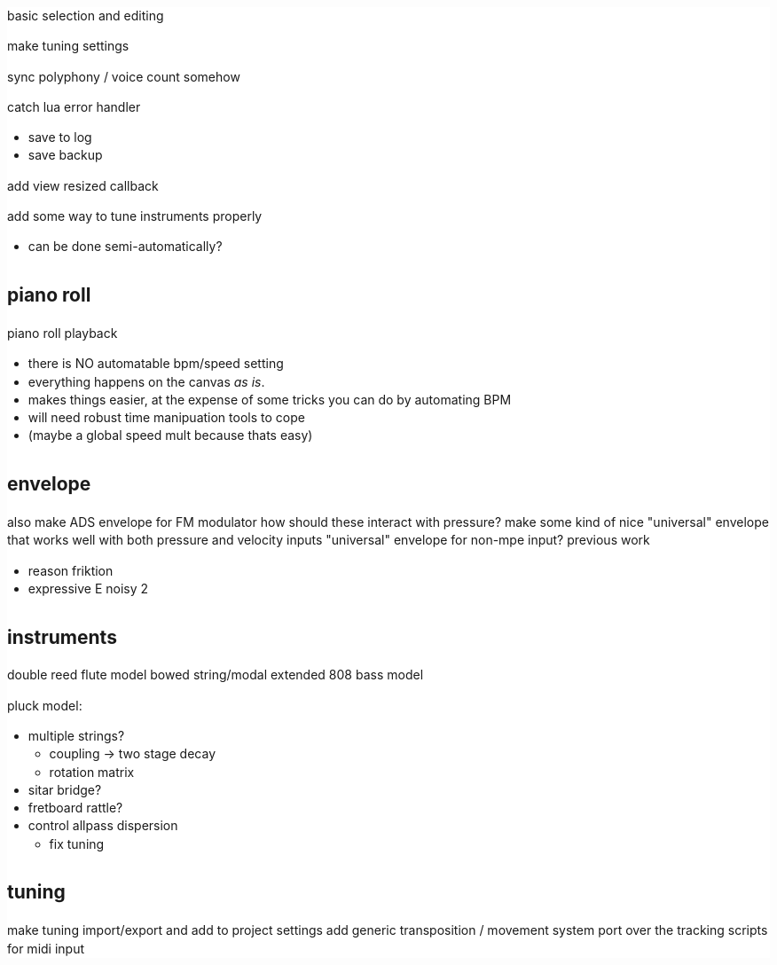 basic selection and editing

make tuning settings

sync polyphony / voice count somehow

catch lua error handler
- save to log
- save backup

add view resized callback

add some way to tune instruments properly
 - can be done semi-automatically?

## piano roll

piano roll playback
 - there is NO automatable bpm/speed setting
 - everything happens on the canvas *as is*.
 - makes things easier, at the expense of some tricks you can do by automating BPM
 - will need robust time manipuation tools to cope
 - (maybe a global speed mult because thats easy)

## envelope

also make ADS envelope for FM modulator
 how should these interact with pressure?
make some kind of nice "universal" envelope that works well with both pressure and velocity inputs
"universal" envelope for non-mpe input?
previous work
 - reason friktion
 - expressive E noisy 2

## instruments
double reed
flute model
bowed string/modal
extended 808 bass model

pluck model:
* multiple strings?
    - coupling -> two stage decay
    - rotation matrix
* sitar bridge?
* fretboard rattle?
* control allpass dispersion
    - fix tuning

## tuning
make tuning import/export and add to project settings
add generic transposition / movement system
port over the tracking scripts for midi input
